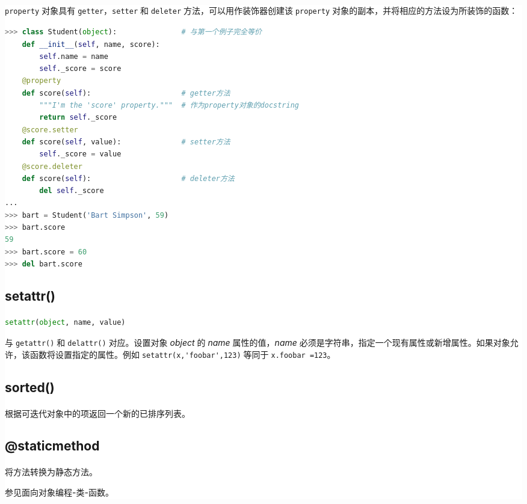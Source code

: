 `property` 对象具有 `getter`，`setter` 和 `deleter` 方法，可以用作装饰器创建该 `property` 对象的副本，并将相应的方法设为所装饰的函数：

```python
>>> class Student(object):               # 与第一个例子完全等价
    def __init__(self, name, score):
        self.name = name
        self._score = score
    @property
    def score(self):                     # getter方法
        """I'm the 'score' property."""  # 作为property对象的docstring
        return self._score
    @score.setter
    def score(self, value):              # setter方法
        self._score = value
    @score.deleter
    def score(self):                     # deleter方法
        del self._score
... 
>>> bart = Student('Bart Simpson', 59)
>>> bart.score
59
>>> bart.score = 60
>>> del bart.score
```



## setattr()

```python
setattr(object, name, value)
```

与 `getattr()` 和 `delattr()` 对应。设置对象 *object* 的 *name* 属性的值，*name* 必须是字符串，指定一个现有属性或新增属性。如果对象允许，该函数将设置指定的属性。例如 `setattr(x,'foobar',123)` 等同于 `x.foobar =123`。



## sorted()

根据可迭代对象中的项返回一个新的已排序列表。

```python

```





## @staticmethod

将方法转换为静态方法。

参见面向对象编程-类-函数。


